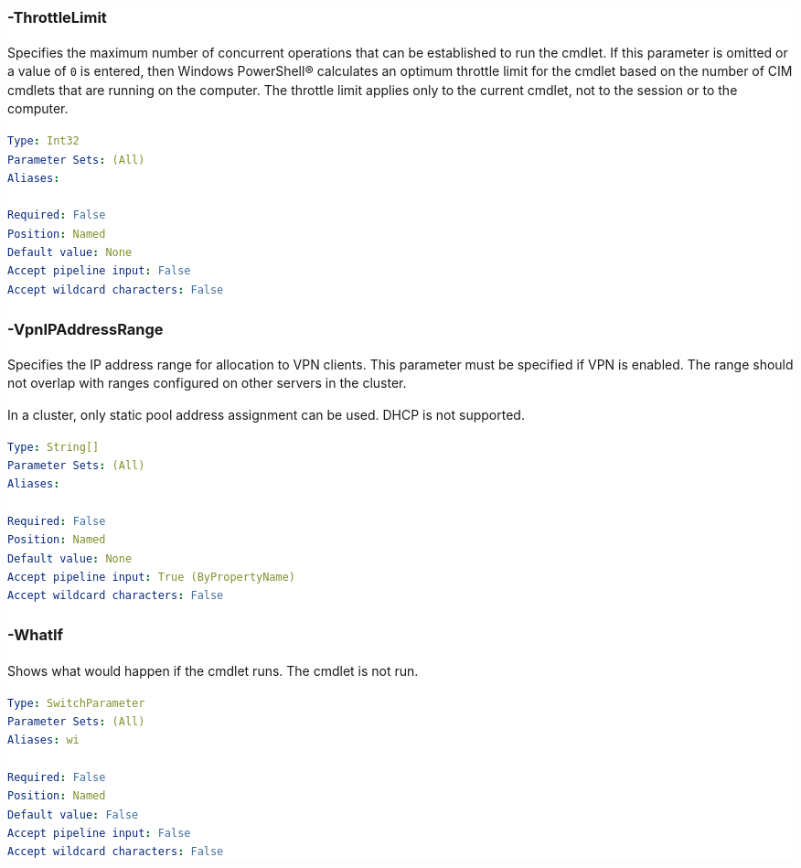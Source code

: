 ### -ThrottleLimit
Specifies the maximum number of concurrent operations that can be established to run the cmdlet.
If this parameter is omitted or a value of `0` is entered, then Windows PowerShell® calculates an optimum throttle limit for the cmdlet based on the number of CIM cmdlets that are running on the computer.
The throttle limit applies only to the current cmdlet, not to the session or to the computer.

```yaml
Type: Int32
Parameter Sets: (All)
Aliases: 

Required: False
Position: Named
Default value: None
Accept pipeline input: False
Accept wildcard characters: False
```

### -VpnIPAddressRange
Specifies the IP address range for allocation to VPN clients.
This parameter must be specified if VPN is enabled.
The range should not overlap with ranges configured on other servers in the cluster. 

In a cluster, only static pool address assignment can be used.
DHCP is not supported.

```yaml
Type: String[]
Parameter Sets: (All)
Aliases: 

Required: False
Position: Named
Default value: None
Accept pipeline input: True (ByPropertyName)
Accept wildcard characters: False
```

### -WhatIf
Shows what would happen if the cmdlet runs.
The cmdlet is not run.

```yaml
Type: SwitchParameter
Parameter Sets: (All)
Aliases: wi

Required: False
Position: Named
Default value: False
Accept pipeline input: False
Accept wildcard characters: False
```
